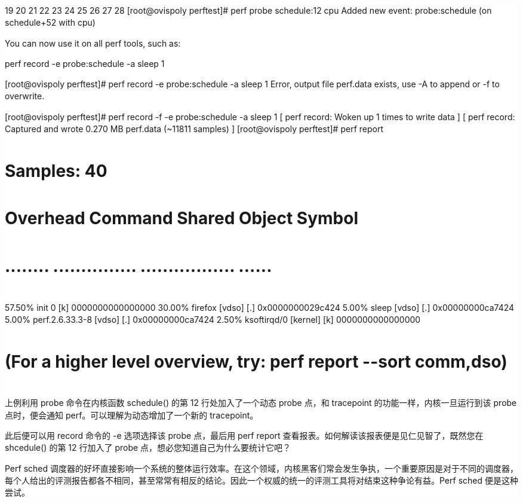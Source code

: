 19
20
21
22
23
24
25
26
27
28
[root@ovispoly perftest]# perf probe schedule:12 cpu
Added new event:
probe:schedule (on schedule+52 with cpu)
 
You can now use it on all perf tools, such as:
 
  perf record -e probe:schedule -a sleep 1
 
[root@ovispoly perftest]# perf record -e probe:schedule -a sleep 1
Error, output file perf.data exists, use -A to append or -f to overwrite.
 
[root@ovispoly perftest]# perf record -f -e probe:schedule -a sleep 1
[ perf record: Woken up 1 times to write data ]
[ perf record: Captured and wrote 0.270 MB perf.data (~11811 samples) ]
[root@ovispoly perftest]# perf report
# Samples: 40
#
# Overhead Command Shared Object Symbol
# ........ ............... ................. ......
#
57.50% init 0 [k] 0000000000000000
30.00% firefox [vdso] [.] 0x0000000029c424
5.00% sleep [vdso] [.] 0x00000000ca7424
5.00% perf.2.6.33.3-8 [vdso] [.] 0x00000000ca7424
2.50% ksoftirqd/0 [kernel] [k] 0000000000000000
#
# (For a higher level overview, try: perf report --sort comm,dso)
#
上例利用 probe 命令在内核函数 schedule() 的第 12 行处加入了一个动态 probe 点，和 tracepoint 的功能一样，内核一旦运行到该 probe 点时，便会通知 perf。可以理解为动态增加了一个新的 tracepoint。

此后便可以用 record 命令的 -e 选项选择该 probe 点，最后用 perf report 查看报表。如何解读该报表便是见仁见智了，既然您在 shcedule() 的第 12 行加入了 probe 点，想必您知道自己为什么要统计它吧？

Perf sched
调度器的好坏直接影响一个系统的整体运行效率。在这个领域，内核黑客们常会发生争执，一个重要原因是对于不同的调度器，每个人给出的评测报告都各不相同，甚至常常有相反的结论。因此一个权威的统一的评测工具将对结束这种争论有益。Perf sched 便是这种尝试。
